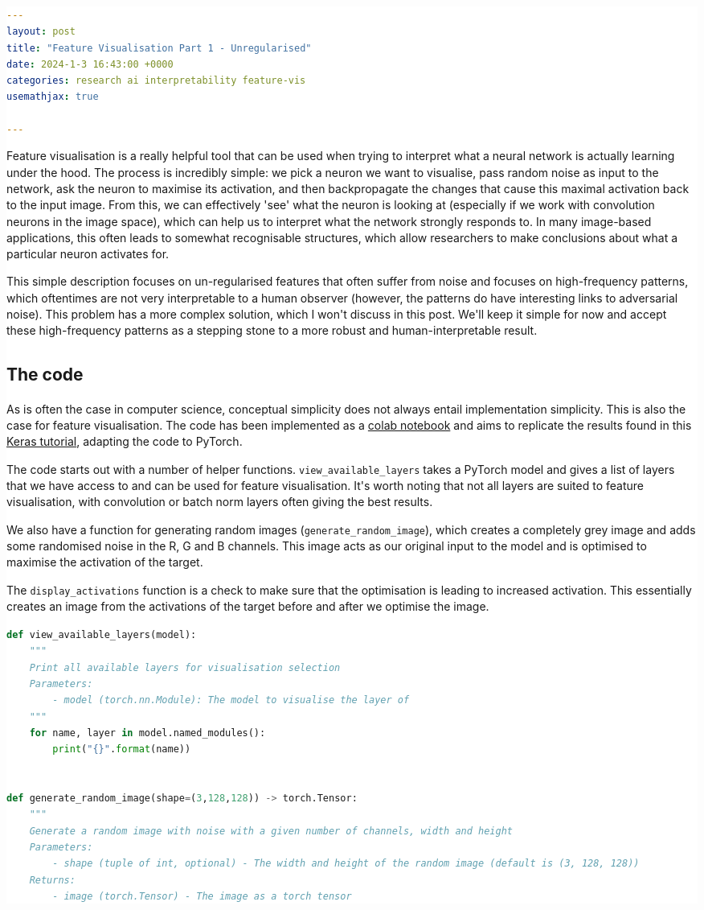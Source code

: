 ```yaml
---
layout: post
title: "Feature Visualisation Part 1 - Unregularised"
date: 2024-1-3 16:43:00 +0000
categories: research ai interpretability feature-vis
usemathjax: true

---
```


Feature visualisation is a really helpful tool that can be used when trying to interpret what a neural network is actually learning under the hood. The process is incredibly simple: we pick a neuron we want to visualise, pass random noise as input to the network, ask the neuron to maximise its activation, and then backpropagate the changes that cause this maximal activation back to the input image. From this, we can effectively 'see' what the neuron is looking at (especially if we work with convolution neurons in the image space), which can help us to interpret what the network strongly responds to. In many image-based applications, this often leads to somewhat recognisable structures, which allow researchers to make conclusions about what a particular neuron activates for.

This simple description focuses on un-regularised features that often suffer from noise and focuses on high-frequency patterns, which oftentimes are not very interpretable to a human observer (however, the patterns do have interesting links to adversarial noise). This problem has a more complex solution, which I won't discuss in this post. We'll keep it simple for now and accept these high-frequency patterns as a stepping stone to a more robust and human-interpretable result.

## The code

As is often the case in computer science, conceptual simplicity does not always entail implementation simplicity. This is also the case for feature visualisation. The code has been implemented as a [colab notebook](https://colab.research.google.com/drive/1uXHw-6UhXdOTEJhVx0HJP4u7tx5mYfLm?usp=sharing) and aims to replicate the results found in this [Keras tutorial](https://keras.io/examples/vision/visualizing_what_convnets_learn/), adapting the code to PyTorch.

The code starts out with a number of helper functions. `view_available_layers` takes a PyTorch model and gives a list of layers that we have access to and can be used for feature visualisation. It's worth noting that not all layers are suited to feature visualisation, with convolution or batch norm layers often giving the best results.

We also have a function for generating random images (`generate_random_image`), which creates a completely grey image and adds some randomised noise in the R, G and B channels. This image acts as our original input to the model and is optimised to maximise the activation of the target.

The `display_activations` function is a check to make sure that the optimisation is leading to increased activation. This essentially creates an image from the activations of the target before and after we optimise the image.

```python
def view_available_layers(model):
    """
    Print all available layers for visualisation selection
    Parameters:
        - model (torch.nn.Module): The model to visualise the layer of
    """
    for name, layer in model.named_modules():
        print("{}".format(name))


def generate_random_image(shape=(3,128,128)) -> torch.Tensor:
    """
    Generate a random image with noise with a given number of channels, width and height
    Parameters:
        - shape (tuple of int, optional) - The width and height of the random image (default is (3, 128, 128))
    Returns:
        - image (torch.Tensor) - The image as a torch tensor
```